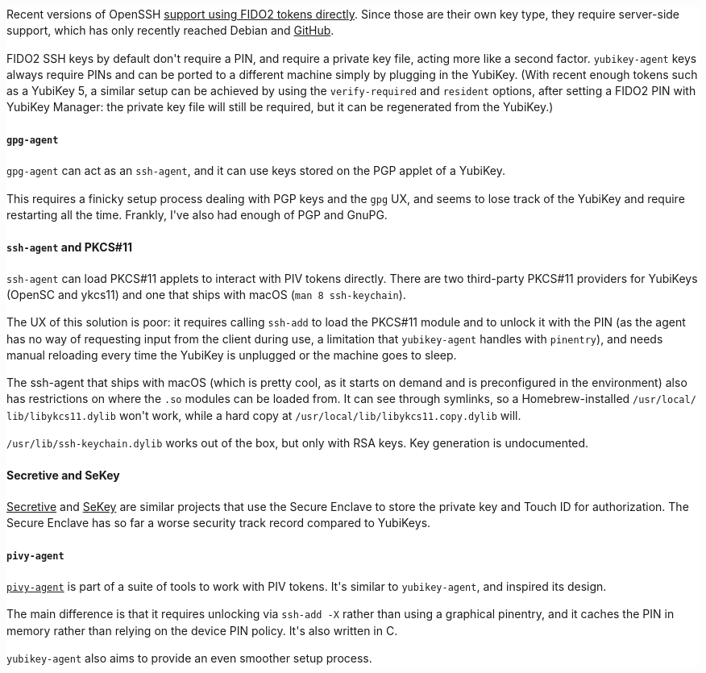 Recent versions of OpenSSH [support using FIDO2 tokens directly](https://buttondown.email/cryptography-dispatches/archive/cryptography-dispatches-openssh-82-just-works/). Since those are their own key type, they require server-side support, which has only recently reached Debian and [GitHub](https://www.yubico.com/blog/github-now-supports-ssh-security-keys/).

FIDO2 SSH keys by default don't require a PIN, and require a private key file, acting more like a second factor. `yubikey-agent` keys always require PINs and can be ported to a different machine simply by plugging in the YubiKey. (With recent enough tokens such as a YubiKey 5, a similar setup can be achieved by using the `verify-required` and `resident` options, after setting a FIDO2 PIN with YubiKey Manager: the private key file will still be required, but it can be regenerated from the YubiKey.)

#### `gpg-agent`

`gpg-agent` can act as an `ssh-agent`, and it can use keys stored on the PGP applet of a YubiKey.

This requires a finicky setup process dealing with PGP keys and the `gpg` UX, and seems to lose track of the YubiKey and require restarting all the time. Frankly, I've also had enough of PGP and GnuPG.

#### `ssh-agent` and PKCS#11

`ssh-agent` can load PKCS#11 applets to interact with PIV tokens directly. There are two third-party PKCS#11 providers for YubiKeys (OpenSC and ykcs11) and one that ships with macOS (`man 8 ssh-keychain`).

The UX of this solution is poor: it requires calling `ssh-add` to load the PKCS#11 module and to unlock it with the PIN (as the agent has no way of requesting input from the client during use, a limitation that `yubikey-agent` handles with `pinentry`), and needs manual reloading every time the YubiKey is unplugged or the machine goes to sleep.

The ssh-agent that ships with macOS (which is pretty cool, as it starts on demand and is preconfigured in the environment) also has restrictions on where the `.so` modules can be loaded from. It can see through symlinks, so a Homebrew-installed `/usr/local/lib/libykcs11.dylib` won't work, while a hard copy at `/usr/local/lib/libykcs11.copy.dylib` will.

`/usr/lib/ssh-keychain.dylib` works out of the box, but only with RSA keys. Key generation is undocumented.

#### Secretive and SeKey

[Secretive](https://github.com/maxgoedjen/secretive) and [SeKey](https://github.com/sekey/sekey) are similar projects that use the Secure Enclave to store the private key and Touch ID for authorization. The Secure Enclave has so far a worse security track record compared to YubiKeys.

#### `pivy-agent`

[`pivy-agent`](https://github.com/joyent/pivy#using-pivy-agent) is part of a suite of tools to work with PIV tokens. It's similar to `yubikey-agent`, and inspired its design.

The main difference is that it requires unlocking via `ssh-add -X` rather than using a graphical pinentry, and it caches the PIN in memory rather than relying on the device PIN policy. It's also written in C.

`yubikey-agent` also aims to provide an even smoother setup process.
